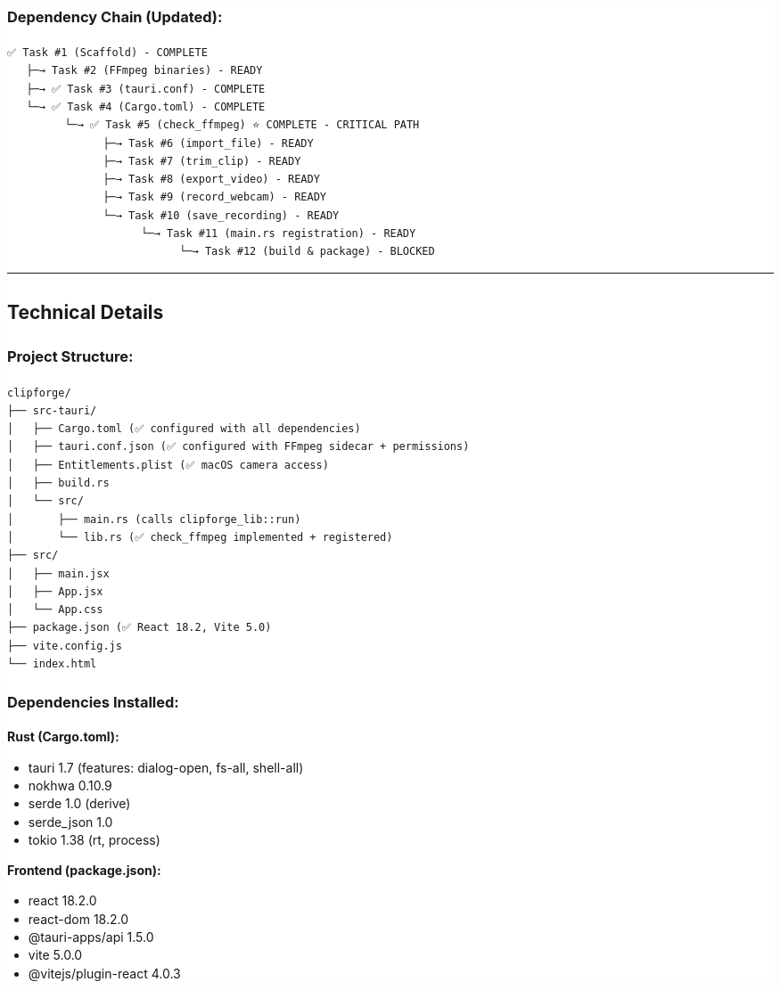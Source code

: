 ### Dependency Chain (Updated):
```
✅ Task #1 (Scaffold) - COMPLETE
   ├─→ Task #2 (FFmpeg binaries) - READY
   ├─→ ✅ Task #3 (tauri.conf) - COMPLETE
   └─→ ✅ Task #4 (Cargo.toml) - COMPLETE
         └─→ ✅ Task #5 (check_ffmpeg) ⭐ COMPLETE - CRITICAL PATH
               ├─→ Task #6 (import_file) - READY
               ├─→ Task #7 (trim_clip) - READY
               ├─→ Task #8 (export_video) - READY
               ├─→ Task #9 (record_webcam) - READY
               └─→ Task #10 (save_recording) - READY
                     └─→ Task #11 (main.rs registration) - READY
                           └─→ Task #12 (build & package) - BLOCKED
```

---

## Technical Details

### Project Structure:
```
clipforge/
├── src-tauri/
│   ├── Cargo.toml (✅ configured with all dependencies)
│   ├── tauri.conf.json (✅ configured with FFmpeg sidecar + permissions)
│   ├── Entitlements.plist (✅ macOS camera access)
│   ├── build.rs
│   └── src/
│       ├── main.rs (calls clipforge_lib::run)
│       └── lib.rs (✅ check_ffmpeg implemented + registered)
├── src/
│   ├── main.jsx
│   ├── App.jsx
│   └── App.css
├── package.json (✅ React 18.2, Vite 5.0)
├── vite.config.js
└── index.html
```

### Dependencies Installed:
**Rust (Cargo.toml):**
- tauri 1.7 (features: dialog-open, fs-all, shell-all)
- nokhwa 0.10.9
- serde 1.0 (derive)
- serde_json 1.0
- tokio 1.38 (rt, process)

**Frontend (package.json):**
- react 18.2.0
- react-dom 18.2.0
- @tauri-apps/api 1.5.0
- vite 5.0.0
- @vitejs/plugin-react 4.0.3
